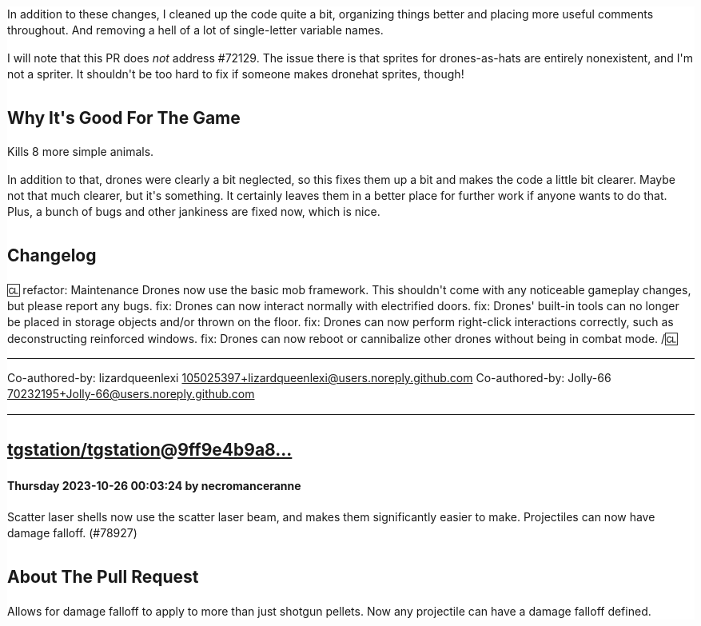 In addition to these changes, I cleaned up the code quite a bit,
organizing things better and placing more useful comments throughout.
And removing a hell of a lot of single-letter variable names.

I will note that this PR does _not_ address #72129. The issue there is
that sprites for drones-as-hats are entirely nonexistent, and I'm not a
spriter. It shouldn't be too hard to fix if someone makes dronehat
sprites, though!

## Why It's Good For The Game
Kills 8 more simple animals.

In addition to that, drones were clearly a bit neglected, so this fixes
them up a bit and makes the code a little bit clearer. Maybe not that
much clearer, but it's something. It certainly leaves them in a better
place for further work if anyone wants to do that. Plus, a bunch of bugs
and other jankiness are fixed now, which is nice.

## Changelog
:cl:
refactor: Maintenance Drones now use the basic mob framework. This
shouldn't come with any noticeable gameplay changes, but please report
any bugs.
fix: Drones can now interact normally with electrified doors.
fix: Drones' built-in tools can no longer be placed in storage objects
and/or thrown on the floor.
fix: Drones can now perform right-click interactions correctly, such as
deconstructing reinforced windows.
fix: Drones can now reboot or cannibalize other drones without being in
combat mode.
/:cl:

---------

Co-authored-by: lizardqueenlexi <105025397+lizardqueenlexi@users.noreply.github.com>
Co-authored-by: Jolly-66 <70232195+Jolly-66@users.noreply.github.com>

---
## [tgstation/tgstation](https://github.com/tgstation/tgstation)@[9ff9e4b9a8...](https://github.com/tgstation/tgstation/commit/9ff9e4b9a849e4a50bf500aaaeca5e020e7677d6)
#### Thursday 2023-10-26 00:03:24 by necromanceranne

Scatter laser shells now use the scatter laser beam, and makes them significantly easier to make. Projectiles can now have damage falloff. (#78927)

## About The Pull Request

Allows for damage falloff to apply to more than just shotgun pellets.
Now any projectile can have a damage falloff defined.
